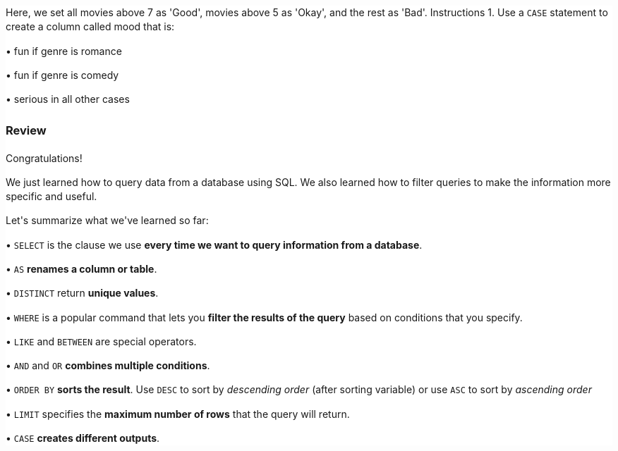 Here, we set all movies above 7 as 'Good', movies above 5 as 'Okay', and the rest as 'Bad'.
Instructions
1.
Use a `CASE` statement to create a column called mood that is:

•	fun if genre is romance


•	fun if genre is comedy

•	serious in all other cases

### Review
Congratulations!

We just learned how to query data from a database using SQL. We also learned how to filter queries to make the information more specific and useful.

Let's summarize what we've learned so far:

•	`SELECT` is the clause we use **every time we want to query information from a database**.

•	`AS` **renames a column or table**.

•	`DISTINCT` return **unique values**.

•	`WHERE` is a popular command that lets you **filter the results of the query** based on conditions that you specify.

•	`LIKE` and `BETWEEN` are special operators.

•	`AND` and `OR` **combines multiple conditions**.

•	`ORDER BY` **sorts the result**. Use `DESC` to sort by *descending order* (after sorting variable) or use `ASC` to sort by *ascending order*

•	`LIMIT` specifies the **maximum number of rows** that the query will return.

•	`CASE` **creates different outputs**.


